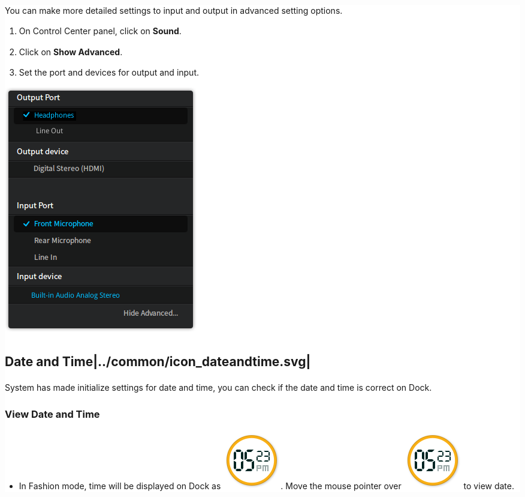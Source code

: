 You can make more detailed settings to input and output in advanced setting options.

1. On Control Center panel, click on **Sound**.

2. Click on **Show Advanced**.

3. Set the port and devices for output and input.

 ![0|advancedset](png/advancedset.png)

## Date and Time|../common/icon_dateandtime.svg|

System has made initialize settings for date and time, you can check if the date and time is correct on Dock.

### View Date and Time

- In Fashion mode, time will be displayed on Dock as ![clocktime](icon/clocktime_icon.svg). Move the mouse pointer over ![clocktime](icon/clocktime_icon.svg) to view date.
